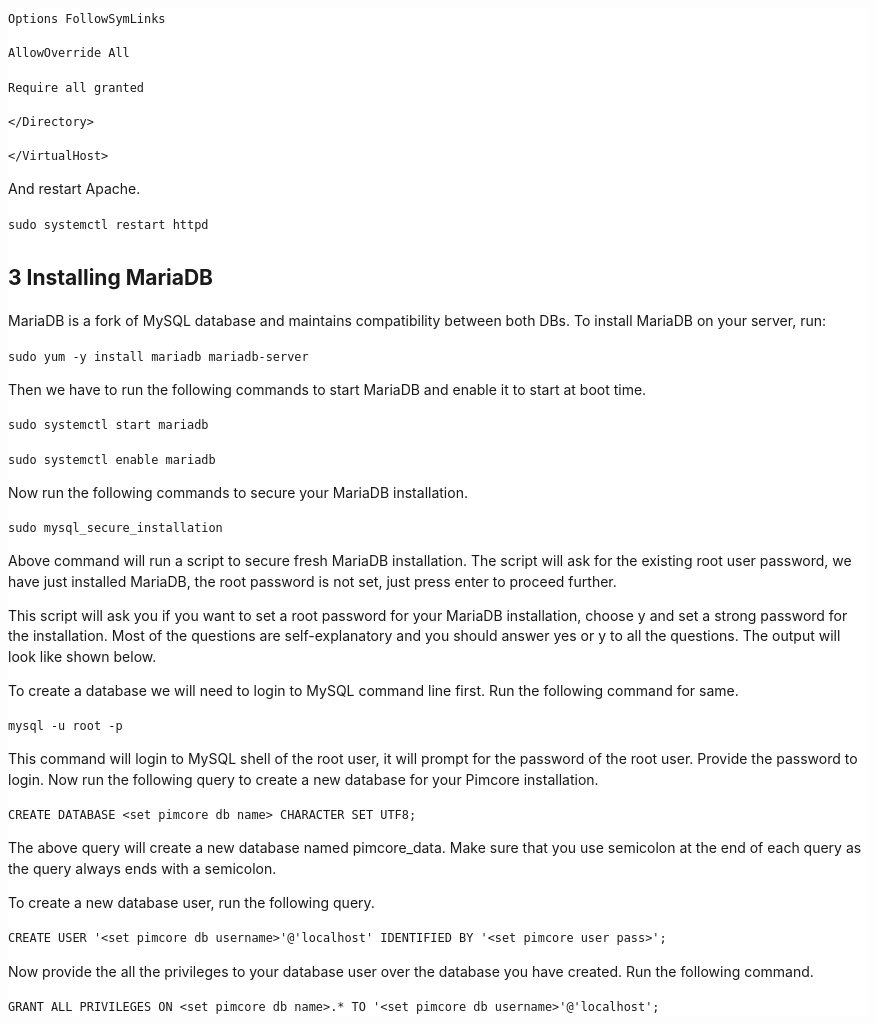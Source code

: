 `Options FollowSymLinks`

`AllowOverride All`

`Require all granted`

`</Directory>`

`</VirtualHost>`

And restart Apache.

`sudo systemctl restart httpd`

## 3	Installing MariaDB
MariaDB is a fork of MySQL database and maintains compatibility between both DBs. To install MariaDB on your server, run:

`sudo yum -y install mariadb mariadb-server`

Then we have to run the following commands to start MariaDB and enable it to start at boot time.

`sudo systemctl start mariadb`

`sudo systemctl enable mariadb`

Now run the following commands to secure your MariaDB installation.

`sudo mysql_secure_installation`

Above command will run a script to secure fresh MariaDB installation. The script will ask for the existing root user password, we have just installed MariaDB, the root password is not set, just press enter to proceed further.

This script will ask you if you want to set a root password for your MariaDB installation, choose y and set a strong password for the installation. Most of the questions are self-explanatory and you should answer yes or y to all the questions. The output will look like shown below.

To create a database we will need to login to MySQL command line first. Run the following command for same.

`mysql -u root -p`

This command will login to MySQL shell of the root user, it will prompt for the password of the root user. Provide the password to login. Now run the following query to create a new database for your Pimcore installation.

`CREATE DATABASE <set pimcore db name> CHARACTER SET UTF8;`

The above query will create a new database named pimcore_data. Make sure that you use semicolon at the end of each query as the query always ends with a semicolon.

To create a new database user, run the following query.

`CREATE USER '<set pimcore db username>'@'localhost' IDENTIFIED BY '<set pimcore user pass>';`

Now provide the all the privileges to your database user over the database you have created. Run the following command.

`GRANT ALL PRIVILEGES ON <set pimcore db name>.* TO '<set pimcore db username>'@'localhost';`
